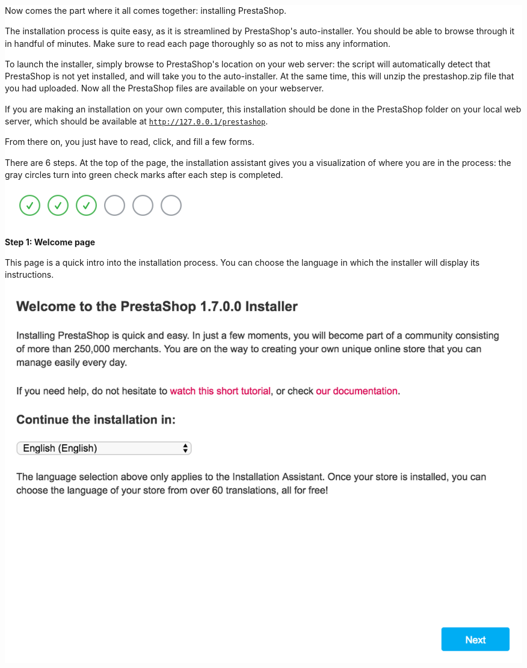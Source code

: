 Now comes the part where it all comes together: installing PrestaShop.

The installation process is quite easy, as it is streamlined by PrestaShop's auto-installer. You should be able to browse through it in handful of minutes. Make sure to read each page thoroughly so as not to miss any information.

To launch the installer, simply browse to PrestaShop's location on your web server: the script will automatically detect that PrestaShop is not yet installed, and will take you to the auto-installer. At the same time, this will unzip the prestashop.zip file that you had uploaded. Now all the PrestaShop files are available on your webserver.

If you are making an installation on your own computer, this installation should be done in the PrestaShop folder on your local web server, which should be available at [`http://127.0.0.1/prestashop`](http://127.0.0.1/prestashop).

From there on, you just have to read, click, and fill a few forms.

There are 6 steps. At the top of the page, the installation assistant gives you a visualization of where you are in the process: the gray circles turn into green check marks after each step is completed.

![](<../.gitbook/assets/39125004 (5) (5).png>)

**Step 1: Welcome page**

This page is a quick intro into the installation process. You can choose the language in which the installer will display its instructions.

![](<../.gitbook/assets/53641236 (1).png>)
